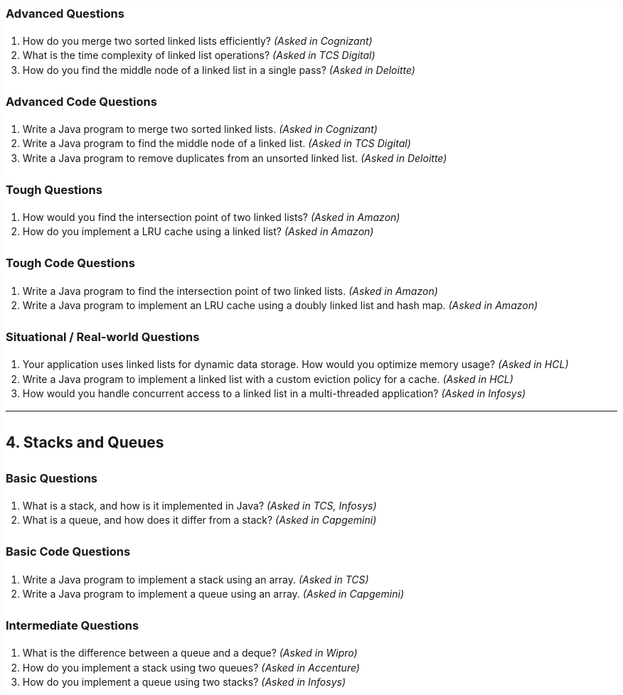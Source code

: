 ### Advanced Questions

1. How do you merge two sorted linked lists efficiently? _(Asked in Cognizant)_
2. What is the time complexity of linked list operations? _(Asked in TCS Digital)_
3. How do you find the middle node of a linked list in a single pass? _(Asked in Deloitte)_

### Advanced Code Questions

1. Write a Java program to merge two sorted linked lists. _(Asked in Cognizant)_
2. Write a Java program to find the middle node of a linked list. _(Asked in TCS Digital)_
3. Write a Java program to remove duplicates from an unsorted linked list. _(Asked in Deloitte)_

### Tough Questions

1. How would you find the intersection point of two linked lists? _(Asked in Amazon)_
2. How do you implement a LRU cache using a linked list? _(Asked in Amazon)_

### Tough Code Questions

1. Write a Java program to find the intersection point of two linked lists. _(Asked in Amazon)_
2. Write a Java program to implement an LRU cache using a doubly linked list and hash map. _(Asked in Amazon)_

### Situational / Real-world Questions

1. Your application uses linked lists for dynamic data storage. How would you optimize memory usage? _(Asked in HCL)_
2. Write a Java program to implement a linked list with a custom eviction policy for a cache. _(Asked in HCL)_
3. How would you handle concurrent access to a linked list in a multi-threaded application? _(Asked in Infosys)_

---

## 4. Stacks and Queues

### Basic Questions

1. What is a stack, and how is it implemented in Java? _(Asked in TCS, Infosys)_
2. What is a queue, and how does it differ from a stack? _(Asked in Capgemini)_

### Basic Code Questions

1. Write a Java program to implement a stack using an array. _(Asked in TCS)_
2. Write a Java program to implement a queue using an array. _(Asked in Capgemini)_

### Intermediate Questions

1. What is the difference between a queue and a deque? _(Asked in Wipro)_
2. How do you implement a stack using two queues? _(Asked in Accenture)_
3. How do you implement a queue using two stacks? _(Asked in Infosys)_
